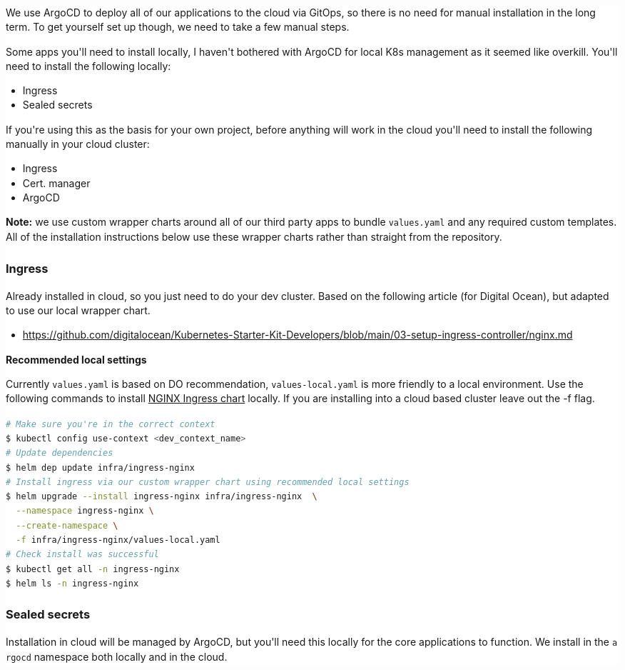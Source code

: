We use ArgoCD to deploy all of our applications to the cloud via GitOps, so there is no need for manual installation in the long term. To get yourself set up though, we need to take a few manual steps.

Some apps you'll need to install locally, I haven't bothered with ArgoCD for local K8s management as it seemed like overkill. You'll need to install the following locally:

- Ingress
- Sealed secrets

If you're using this as the basis for your own project, before anything will work in the cloud you'll need to install the following manually in your cloud cluster:

- Ingress
- Cert. manager
- ArgoCD

**Note:** we use custom wrapper charts around all of our third party apps to bundle `values.yaml` and any required custom templates. All of the installation instructions below use these wrapper charts rather than straight from the repository.

### Ingress

Already installed in cloud, so you just need to do your dev cluster. Based on the following article (for Digital Ocean), but adapted to use our local wrapper chart.

* https://github.com/digitalocean/Kubernetes-Starter-Kit-Developers/blob/main/03-setup-ingress-controller/nginx.md

**Recommended local settings**

Currently `values.yaml` is based on DO recommendation, `values-local.yaml` is more friendly to a local environment. Use the following commands to install [NGINX Ingress chart](https://artifacthub.io/packages/helm/ingress-nginx/ingress-nginx) locally. If you are installing into a cloud based cluster leave out the -f flag.

```bash
# Make sure you're in the correct context
$ kubectl config use-context <dev_context_name>
# Update dependencies
$ helm dep update infra/ingress-nginx
# Install ingress via our custom wrapper chart using recommended local settings
$ helm upgrade --install ingress-nginx infra/ingress-nginx  \
  --namespace ingress-nginx \
  --create-namespace \
  -f infra/ingress-nginx/values-local.yaml
# Check install was successful
$ kubectl get all -n ingress-nginx
$ helm ls -n ingress-nginx
```

### Sealed secrets

Installation in cloud will be managed by ArgoCD, but you'll need this locally for the core applications to function. We install in the `argocd` namespace both locally and in the cloud.
